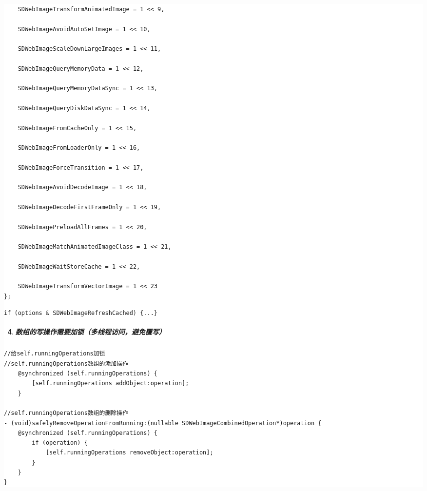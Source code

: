 ```objc
    SDWebImageTransformAnimatedImage = 1 << 9,

    SDWebImageAvoidAutoSetImage = 1 << 10,

    SDWebImageScaleDownLargeImages = 1 << 11,

    SDWebImageQueryMemoryData = 1 << 12,

    SDWebImageQueryMemoryDataSync = 1 << 13,

    SDWebImageQueryDiskDataSync = 1 << 14,

    SDWebImageFromCacheOnly = 1 << 15,

    SDWebImageFromLoaderOnly = 1 << 16,

    SDWebImageForceTransition = 1 << 17,

    SDWebImageAvoidDecodeImage = 1 << 18,

    SDWebImageDecodeFirstFrameOnly = 1 << 19,

    SDWebImagePreloadAllFrames = 1 << 20,

    SDWebImageMatchAnimatedImageClass = 1 << 21,

    SDWebImageWaitStoreCache = 1 << 22,

    SDWebImageTransformVectorImage = 1 << 23
};
```

```objc
if (options & SDWebImageRefreshCached) {...}
```

4. ##### 数组的写操作需要加锁（多线程访问，避免覆写）

```less
//给self.runningOperations加锁
//self.runningOperations数组的添加操作
    @synchronized (self.runningOperations) {
        [self.runningOperations addObject:operation];
    }

//self.runningOperations数组的删除操作
- (void)safelyRemoveOperationFromRunning:(nullable SDWebImageCombinedOperation*)operation {
    @synchronized (self.runningOperations) {
        if (operation) {
            [self.runningOperations removeObject:operation];
        }
    }
}
```
